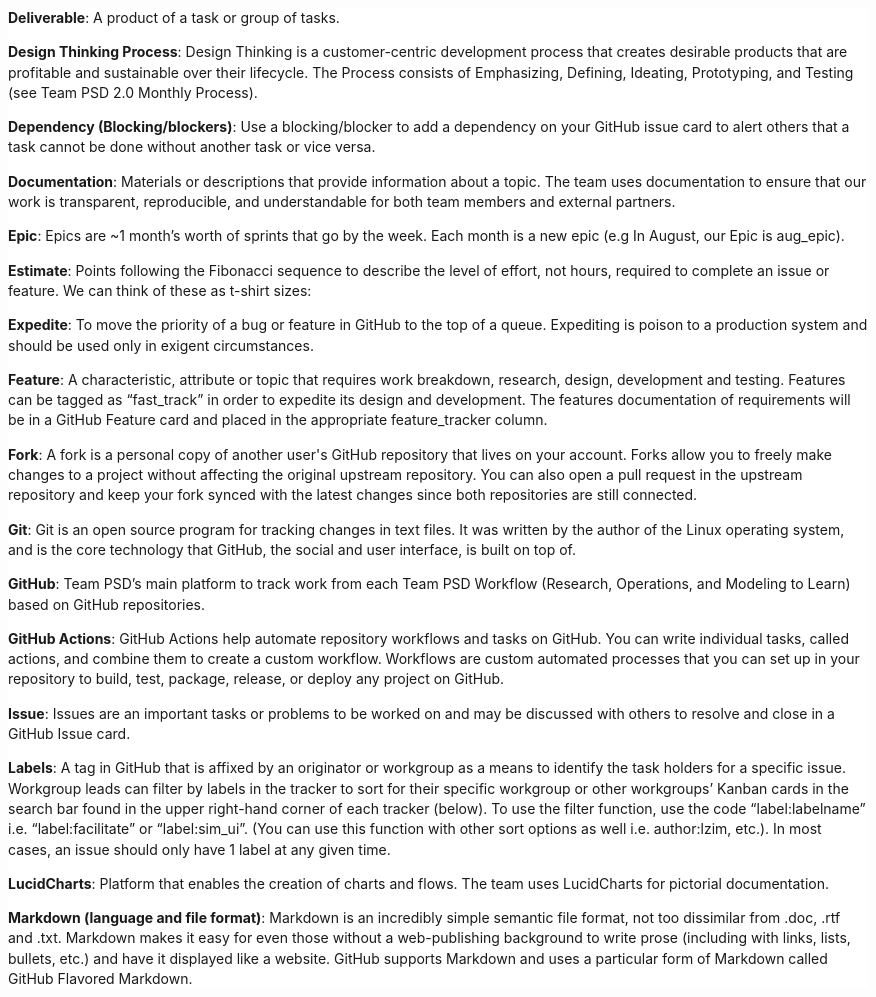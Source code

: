 **Deliverable**: A product of a task or group of tasks.

**Design Thinking Process**: Design Thinking is a customer-centric development process that creates desirable products that are profitable and sustainable over their lifecycle. The Process consists of Emphasizing, Defining, Ideating, Prototyping, and Testing (see Team PSD 2.0 Monthly Process).

**Dependency (Blocking/blockers)**: Use a blocking/blocker to add a dependency on your GitHub issue card to alert others that a task cannot be done without another task or vice versa. 

**Documentation**: Materials or descriptions that provide information about a topic. The team uses documentation to ensure that our work is transparent, reproducible, and understandable for both team members and external partners.

**Epic**: Epics are ~1 month’s worth of sprints that go by the week. Each month is a new epic (e.g In August, our Epic is aug_epic).

**Estimate**: Points following the Fibonacci sequence to describe the level of effort, not hours, required to complete an issue or feature. We can think of these as t-shirt sizes:

**Expedite**: To move the priority of a bug or feature in GitHub to the top of a queue. Expediting is poison to a production system and should be used only in exigent circumstances.

**Feature**: A characteristic, attribute or topic that requires work breakdown, research, design, development and testing. Features can be tagged as “fast_track” in order to expedite its design and development. The features documentation of requirements will be in a GitHub Feature card and placed in the appropriate feature_tracker column. 

**Fork**: A fork is a personal copy of another user's GitHub repository that lives on your account. Forks allow you to freely make changes to a project without affecting the original upstream repository. You can also open a pull request in the upstream repository and keep your fork synced with the latest changes since both repositories are still connected.

**Git**: Git is an open source program for tracking changes in text files. It was written by the author of the Linux operating system, and is the core technology that GitHub, the social and user interface, is built on top of.

**GitHub**: Team PSD’s main platform to track work from each Team PSD Workflow (Research, Operations, and Modeling to Learn) based on GitHub repositories. 

**GitHub Actions**: GitHub Actions help automate repository workflows and tasks on GitHub. You can write individual tasks, called actions, and combine them to create a custom workflow. Workflows are custom automated processes that you can set up in your repository to build, test, package, release, or deploy any project on GitHub.

**Issue**: Issues are an important tasks or problems to be worked on and may be discussed with others to resolve and close in a GitHub Issue card. 

**Labels**: A tag in GitHub that is affixed by an originator or workgroup as a means to identify the task holders for a specific issue. Workgroup leads can filter by labels in the tracker to sort for their specific workgroup or other workgroups’ Kanban cards in the search bar found in the upper right-hand corner of each tracker (below). To use the filter function, use the code “label:labelname” i.e. “label:facilitate” or “label:sim_ui”. (You can use this function with other sort options as well i.e. author:lzim, etc.). In most cases, an issue should only have 1 label at any given time.

**LucidCharts**: Platform that enables the creation of charts and flows. The team uses LucidCharts for pictorial documentation.

**Markdown (language and file format)**: Markdown is an incredibly simple semantic file format, not too dissimilar from .doc, .rtf and .txt. Markdown makes it easy for even those without a web-publishing background to write prose (including with links, lists, bullets, etc.) and have it displayed like a website. GitHub supports Markdown and uses a particular form of Markdown called GitHub Flavored Markdown.
